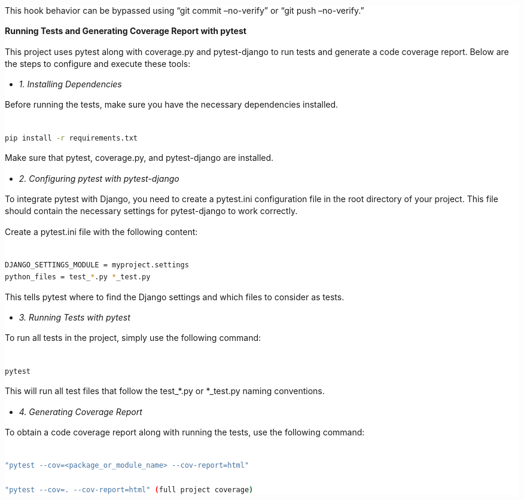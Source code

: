This hook behavior can be bypassed using “git commit –no-verify” or “git push –no-verify.”


**Running Tests and Generating Coverage Report with pytest**

This project uses pytest along with coverage.py and pytest-django to run tests and generate a code coverage report. Below are the steps to configure and execute these tools:

- *1. Installing Dependencies*

Before running the tests, make sure you have the necessary dependencies installed. 

```bash

pip install -r requirements.txt

```

Make sure that pytest, coverage.py, and pytest-django are installed. 


- *2. Configuring pytest with pytest-django*

To integrate pytest with Django, you need to create a pytest.ini configuration file in the root directory of your project. This file should contain the necessary settings for pytest-django to work correctly.

Create a pytest.ini file with the following content:

```bash

DJANGO_SETTINGS_MODULE = myproject.settings  
python_files = test_*.py *_test.py

```

This tells pytest where to find the Django settings and which files to consider as tests.

- *3. Running Tests with pytest*

To run all tests in the project, simply use the following command:

```bash

pytest

```

This will run all test files that follow the test_*.py or *_test.py naming conventions.

- *4. Generating Coverage Report*

To obtain a code coverage report along with running the tests, use the following command:

```bash

"pytest --cov=<package_or_module_name> --cov-report=html"

"pytest --cov=. --cov-report=html" (full project coverage)

```
